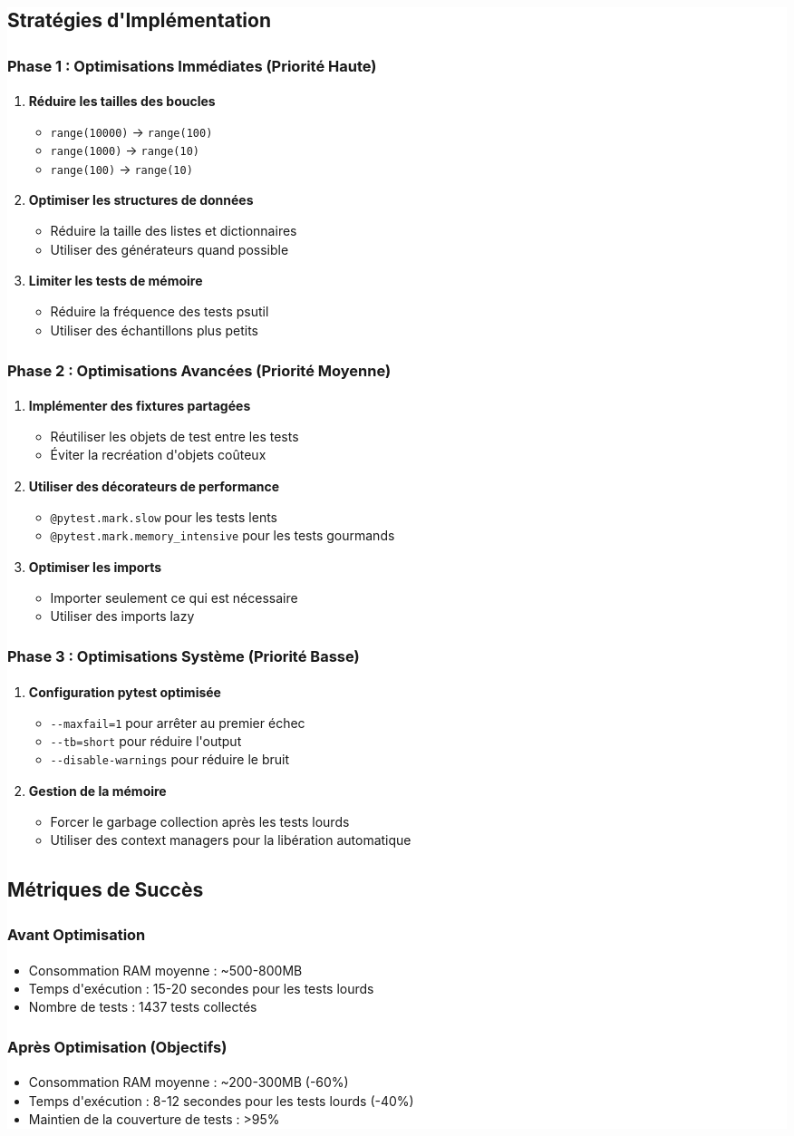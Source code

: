## Stratégies d'Implémentation

### Phase 1 : Optimisations Immédiates (Priorité Haute)

1. **Réduire les tailles des boucles**
   - `range(10000)` → `range(100)`
   - `range(1000)` → `range(10)`
   - `range(100)` → `range(10)`

2. **Optimiser les structures de données**
   - Réduire la taille des listes et dictionnaires
   - Utiliser des générateurs quand possible

3. **Limiter les tests de mémoire**
   - Réduire la fréquence des tests psutil
   - Utiliser des échantillons plus petits

### Phase 2 : Optimisations Avancées (Priorité Moyenne)

1. **Implémenter des fixtures partagées**
   - Réutiliser les objets de test entre les tests
   - Éviter la recréation d'objets coûteux

2. **Utiliser des décorateurs de performance**
   - `@pytest.mark.slow` pour les tests lents
   - `@pytest.mark.memory_intensive` pour les tests gourmands

3. **Optimiser les imports**
   - Importer seulement ce qui est nécessaire
   - Utiliser des imports lazy

### Phase 3 : Optimisations Système (Priorité Basse)

1. **Configuration pytest optimisée**
   - `--maxfail=1` pour arrêter au premier échec
   - `--tb=short` pour réduire l'output
   - `--disable-warnings` pour réduire le bruit

2. **Gestion de la mémoire**
   - Forcer le garbage collection après les tests lourds
   - Utiliser des context managers pour la libération automatique

## Métriques de Succès

### Avant Optimisation
- Consommation RAM moyenne : ~500-800MB
- Temps d'exécution : 15-20 secondes pour les tests lourds
- Nombre de tests : 1437 tests collectés

### Après Optimisation (Objectifs)
- Consommation RAM moyenne : ~200-300MB (-60%)
- Temps d'exécution : 8-12 secondes pour les tests lourds (-40%)
- Maintien de la couverture de tests : >95%
